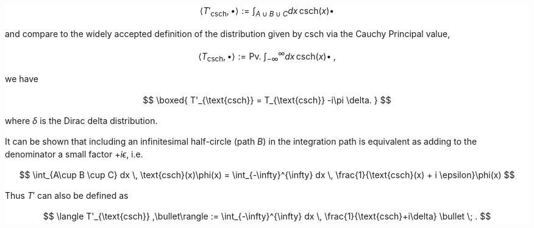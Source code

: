 $$
\langle T'_{\text{csch}}, \bullet \rangle := \int_{A\cup B \cup C} dx \,  \text{csch}(x) \bullet
$$

and compare to the widely accepted definition of the distribution given by $\text{csch}$ via the Cauchy Principal value, 

$$
\langle T_{\text{csch}},\bullet \rangle := \text{Pv. } \int_{-\infty}^{\infty} dx \, \text{csch}(x) \bullet \;,  
$$

we have 

$$
\boxed{
T'_{\text{csch}} = T_{\text{csch}} -i\pi \delta.
}
$$

where $\delta$ is the Dirac delta distribution.

It can be shown that including an infinitesimal half-circle (path $B$) in the integration path is equivalent as adding to the denominator a small factor $+i\epsilon$, i.e.

$$
\int_{A\cup B \cup C} dx \,  \text{csch}(x)\phi(x) = \int_{-\infty}^{\infty} dx \, \frac{1}{\text{csch}(x) + i \epsilon}\phi(x) 
$$

Thus $T'$ can also be defined as 

$$
\langle T'_{\text{csch}} ,\bullet\rangle := \int_{-\infty}^{\infty} dx \, \frac{1}{\text{csch}+i\delta}  \bullet \; .
$$